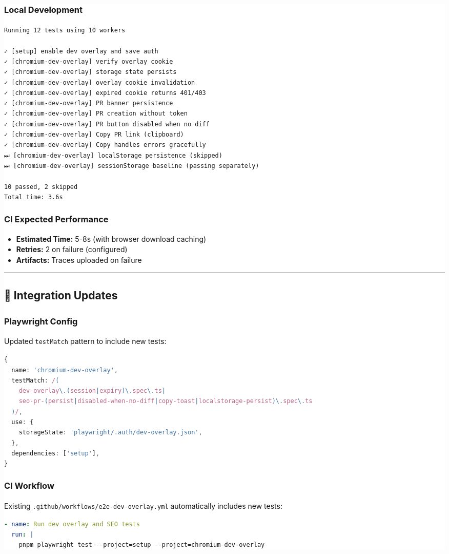### Local Development
```
Running 12 tests using 10 workers

✓ [setup] enable dev overlay and save auth
✓ [chromium-dev-overlay] verify overlay cookie
✓ [chromium-dev-overlay] storage state persists
✓ [chromium-dev-overlay] overlay cookie invalidation
✓ [chromium-dev-overlay] expired cookie returns 401/403
✓ [chromium-dev-overlay] PR banner persistence
✓ [chromium-dev-overlay] PR creation without token
✓ [chromium-dev-overlay] PR button disabled when no diff
✓ [chromium-dev-overlay] Copy PR link (clipboard)
✓ [chromium-dev-overlay] Copy handles errors gracefully
⏭ [chromium-dev-overlay] localStorage persistence (skipped)
⏭ [chromium-dev-overlay] sessionStorage baseline (passing separately)

10 passed, 2 skipped
Total time: 3.6s
```

### CI Expected Performance
- **Estimated Time:** 5-8s (with browser download caching)
- **Retries:** 2 on failure (configured)
- **Artifacts:** Traces uploaded on failure

---

## 🚀 Integration Updates

### Playwright Config
Updated `testMatch` pattern to include new tests:
```typescript
{
  name: 'chromium-dev-overlay',
  testMatch: /(
    dev-overlay\.(session|expiry)\.spec\.ts|
    seo-pr-(persist|disabled-when-no-diff|copy-toast|localstorage-persist)\.spec\.ts
  )/,
  use: {
    storageState: 'playwright/.auth/dev-overlay.json',
  },
  dependencies: ['setup'],
}
```

### CI Workflow
Existing `.github/workflows/e2e-dev-overlay.yml` automatically includes new tests:
```yaml
- name: Run dev overlay and SEO tests
  run: |
    pnpm playwright test --project=setup --project=chromium-dev-overlay
```
